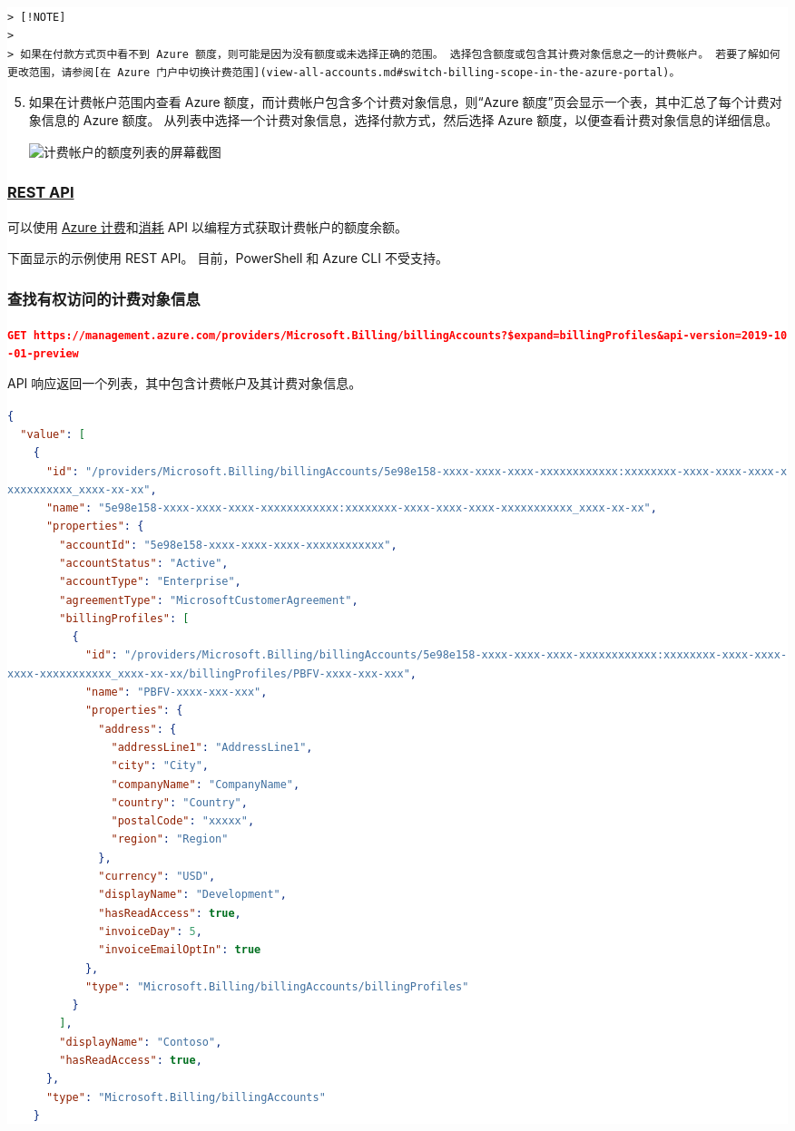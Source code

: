     > [!NOTE]
    >
    > 如果在付款方式页中看不到 Azure 额度，则可能是因为没有额度或未选择正确的范围。 选择包含额度或包含其计费对象信息之一的计费帐户。 若要了解如何更改范围，请参阅[在 Azure 门户中切换计费范围](view-all-accounts.md#switch-billing-scope-in-the-azure-portal)。

5. 如果在计费帐户范围内查看 Azure 额度，而计费帐户包含多个计费对象信息，则“Azure 额度”页会显示一个表，其中汇总了每个计费对象信息的 Azure 额度。 从列表中选择一个计费对象信息，选择付款方式，然后选择 Azure 额度，以便查看计费对象信息的详细信息。

    ![计费帐户的额度列表的屏幕截图](./media/mca-check-azure-credits-balance/mca-account-credit-list.png)

### <a name="rest-api"></a>[REST API](#tab/rest)

可以使用 [Azure 计费](/rest/api/billing/)和[消耗](/rest/api/consumption/) API 以编程方式获取计费帐户的额度余额。

下面显示的示例使用 REST API。 目前，PowerShell 和 Azure CLI 不受支持。

### <a name="find-billing-profiles-you-have-access-to"></a>查找有权访问的计费对象信息

```json
GET https://management.azure.com/providers/Microsoft.Billing/billingAccounts?$expand=billingProfiles&api-version=2019-10-01-preview
```
API 响应返回一个列表，其中包含计费帐户及其计费对象信息。

```json
{
  "value": [
    {
      "id": "/providers/Microsoft.Billing/billingAccounts/5e98e158-xxxx-xxxx-xxxx-xxxxxxxxxxxx:xxxxxxxx-xxxx-xxxx-xxxx-xxxxxxxxxxx_xxxx-xx-xx",
      "name": "5e98e158-xxxx-xxxx-xxxx-xxxxxxxxxxxx:xxxxxxxx-xxxx-xxxx-xxxx-xxxxxxxxxxx_xxxx-xx-xx",
      "properties": {
        "accountId": "5e98e158-xxxx-xxxx-xxxx-xxxxxxxxxxxx",
        "accountStatus": "Active",
        "accountType": "Enterprise",
        "agreementType": "MicrosoftCustomerAgreement",
        "billingProfiles": [
          {
            "id": "/providers/Microsoft.Billing/billingAccounts/5e98e158-xxxx-xxxx-xxxx-xxxxxxxxxxxx:xxxxxxxx-xxxx-xxxx-xxxx-xxxxxxxxxxx_xxxx-xx-xx/billingProfiles/PBFV-xxxx-xxx-xxx",
            "name": "PBFV-xxxx-xxx-xxx",
            "properties": {
              "address": {
                "addressLine1": "AddressLine1",
                "city": "City",
                "companyName": "CompanyName",
                "country": "Country",
                "postalCode": "xxxxx",
                "region": "Region"
              },
              "currency": "USD",
              "displayName": "Development",
              "hasReadAccess": true,
              "invoiceDay": 5,
              "invoiceEmailOptIn": true
            },
            "type": "Microsoft.Billing/billingAccounts/billingProfiles"
          }
        ],
        "displayName": "Contoso",
        "hasReadAccess": true,
      },
      "type": "Microsoft.Billing/billingAccounts"
    }
```